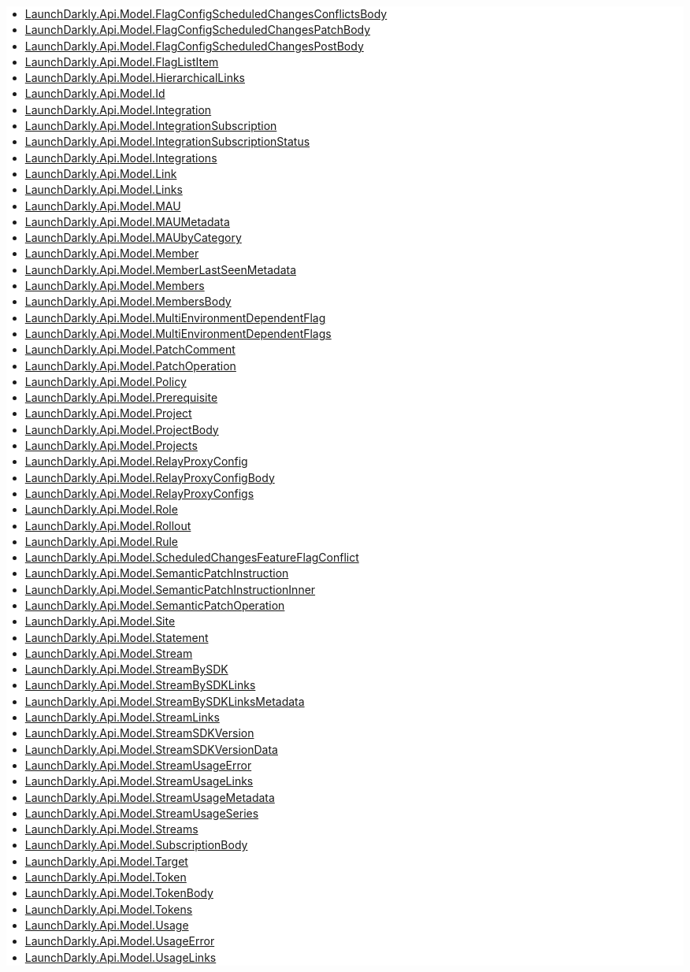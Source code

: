  - [LaunchDarkly.Api.Model.FlagConfigScheduledChangesConflictsBody](docs/FlagConfigScheduledChangesConflictsBody.md)
 - [LaunchDarkly.Api.Model.FlagConfigScheduledChangesPatchBody](docs/FlagConfigScheduledChangesPatchBody.md)
 - [LaunchDarkly.Api.Model.FlagConfigScheduledChangesPostBody](docs/FlagConfigScheduledChangesPostBody.md)
 - [LaunchDarkly.Api.Model.FlagListItem](docs/FlagListItem.md)
 - [LaunchDarkly.Api.Model.HierarchicalLinks](docs/HierarchicalLinks.md)
 - [LaunchDarkly.Api.Model.Id](docs/Id.md)
 - [LaunchDarkly.Api.Model.Integration](docs/Integration.md)
 - [LaunchDarkly.Api.Model.IntegrationSubscription](docs/IntegrationSubscription.md)
 - [LaunchDarkly.Api.Model.IntegrationSubscriptionStatus](docs/IntegrationSubscriptionStatus.md)
 - [LaunchDarkly.Api.Model.Integrations](docs/Integrations.md)
 - [LaunchDarkly.Api.Model.Link](docs/Link.md)
 - [LaunchDarkly.Api.Model.Links](docs/Links.md)
 - [LaunchDarkly.Api.Model.MAU](docs/MAU.md)
 - [LaunchDarkly.Api.Model.MAUMetadata](docs/MAUMetadata.md)
 - [LaunchDarkly.Api.Model.MAUbyCategory](docs/MAUbyCategory.md)
 - [LaunchDarkly.Api.Model.Member](docs/Member.md)
 - [LaunchDarkly.Api.Model.MemberLastSeenMetadata](docs/MemberLastSeenMetadata.md)
 - [LaunchDarkly.Api.Model.Members](docs/Members.md)
 - [LaunchDarkly.Api.Model.MembersBody](docs/MembersBody.md)
 - [LaunchDarkly.Api.Model.MultiEnvironmentDependentFlag](docs/MultiEnvironmentDependentFlag.md)
 - [LaunchDarkly.Api.Model.MultiEnvironmentDependentFlags](docs/MultiEnvironmentDependentFlags.md)
 - [LaunchDarkly.Api.Model.PatchComment](docs/PatchComment.md)
 - [LaunchDarkly.Api.Model.PatchOperation](docs/PatchOperation.md)
 - [LaunchDarkly.Api.Model.Policy](docs/Policy.md)
 - [LaunchDarkly.Api.Model.Prerequisite](docs/Prerequisite.md)
 - [LaunchDarkly.Api.Model.Project](docs/Project.md)
 - [LaunchDarkly.Api.Model.ProjectBody](docs/ProjectBody.md)
 - [LaunchDarkly.Api.Model.Projects](docs/Projects.md)
 - [LaunchDarkly.Api.Model.RelayProxyConfig](docs/RelayProxyConfig.md)
 - [LaunchDarkly.Api.Model.RelayProxyConfigBody](docs/RelayProxyConfigBody.md)
 - [LaunchDarkly.Api.Model.RelayProxyConfigs](docs/RelayProxyConfigs.md)
 - [LaunchDarkly.Api.Model.Role](docs/Role.md)
 - [LaunchDarkly.Api.Model.Rollout](docs/Rollout.md)
 - [LaunchDarkly.Api.Model.Rule](docs/Rule.md)
 - [LaunchDarkly.Api.Model.ScheduledChangesFeatureFlagConflict](docs/ScheduledChangesFeatureFlagConflict.md)
 - [LaunchDarkly.Api.Model.SemanticPatchInstruction](docs/SemanticPatchInstruction.md)
 - [LaunchDarkly.Api.Model.SemanticPatchInstructionInner](docs/SemanticPatchInstructionInner.md)
 - [LaunchDarkly.Api.Model.SemanticPatchOperation](docs/SemanticPatchOperation.md)
 - [LaunchDarkly.Api.Model.Site](docs/Site.md)
 - [LaunchDarkly.Api.Model.Statement](docs/Statement.md)
 - [LaunchDarkly.Api.Model.Stream](docs/Stream.md)
 - [LaunchDarkly.Api.Model.StreamBySDK](docs/StreamBySDK.md)
 - [LaunchDarkly.Api.Model.StreamBySDKLinks](docs/StreamBySDKLinks.md)
 - [LaunchDarkly.Api.Model.StreamBySDKLinksMetadata](docs/StreamBySDKLinksMetadata.md)
 - [LaunchDarkly.Api.Model.StreamLinks](docs/StreamLinks.md)
 - [LaunchDarkly.Api.Model.StreamSDKVersion](docs/StreamSDKVersion.md)
 - [LaunchDarkly.Api.Model.StreamSDKVersionData](docs/StreamSDKVersionData.md)
 - [LaunchDarkly.Api.Model.StreamUsageError](docs/StreamUsageError.md)
 - [LaunchDarkly.Api.Model.StreamUsageLinks](docs/StreamUsageLinks.md)
 - [LaunchDarkly.Api.Model.StreamUsageMetadata](docs/StreamUsageMetadata.md)
 - [LaunchDarkly.Api.Model.StreamUsageSeries](docs/StreamUsageSeries.md)
 - [LaunchDarkly.Api.Model.Streams](docs/Streams.md)
 - [LaunchDarkly.Api.Model.SubscriptionBody](docs/SubscriptionBody.md)
 - [LaunchDarkly.Api.Model.Target](docs/Target.md)
 - [LaunchDarkly.Api.Model.Token](docs/Token.md)
 - [LaunchDarkly.Api.Model.TokenBody](docs/TokenBody.md)
 - [LaunchDarkly.Api.Model.Tokens](docs/Tokens.md)
 - [LaunchDarkly.Api.Model.Usage](docs/Usage.md)
 - [LaunchDarkly.Api.Model.UsageError](docs/UsageError.md)
 - [LaunchDarkly.Api.Model.UsageLinks](docs/UsageLinks.md)